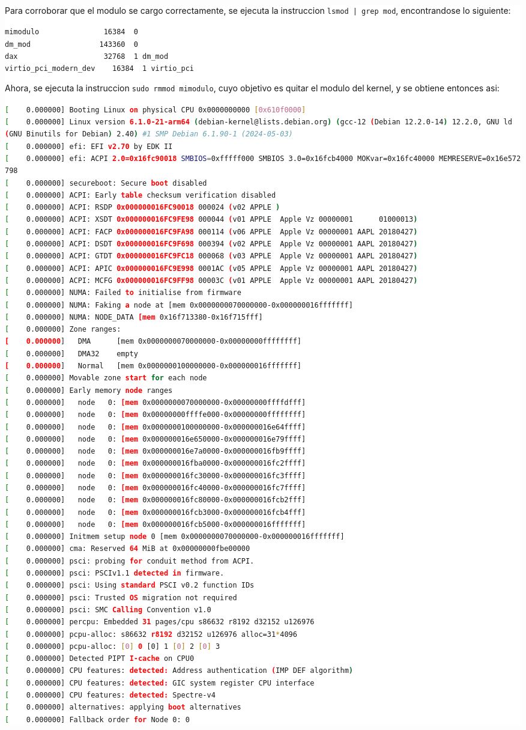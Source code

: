 Para corroborar que el modulo se cargo correctamente, se ejecuta la instruccion `lsmod | grep mod`, encontrandose lo siguiente:

```bash
mimodulo               16384  0
dm_mod                143360  0
dax                    32768  1 dm_mod
virtio_pci_modern_dev    16384  1 virtio_pci
```

Ahora, se ejecuta la instruccion `sudo rmmod mimodulo`, cuyo objetivo es quitar el modulo del kernel, y se obtiene entonces asi:

```bash
[    0.000000] Booting Linux on physical CPU 0x0000000000 [0x610f0000]
[    0.000000] Linux version 6.1.0-21-arm64 (debian-kernel@lists.debian.org) (gcc-12 (Debian 12.2.0-14) 12.2.0, GNU ld (GNU Binutils for Debian) 2.40) #1 SMP Debian 6.1.90-1 (2024-05-03)
[    0.000000] efi: EFI v2.70 by EDK II
[    0.000000] efi: ACPI 2.0=0x16fc90018 SMBIOS=0xfffff000 SMBIOS 3.0=0x16fcb4000 MOKvar=0x16fc40000 MEMRESERVE=0x16e572798
[    0.000000] secureboot: Secure boot disabled
[    0.000000] ACPI: Early table checksum verification disabled
[    0.000000] ACPI: RSDP 0x000000016FC90018 000024 (v02 APPLE )
[    0.000000] ACPI: XSDT 0x000000016FC9FE98 000044 (v01 APPLE  Apple Vz 00000001      01000013)
[    0.000000] ACPI: FACP 0x000000016FC9FA98 000114 (v06 APPLE  Apple Vz 00000001 AAPL 20180427)
[    0.000000] ACPI: DSDT 0x000000016FC9F698 000394 (v02 APPLE  Apple Vz 00000001 AAPL 20180427)
[    0.000000] ACPI: GTDT 0x000000016FC9FC18 000068 (v03 APPLE  Apple Vz 00000001 AAPL 20180427)
[    0.000000] ACPI: APIC 0x000000016FC9E998 0001AC (v05 APPLE  Apple Vz 00000001 AAPL 20180427)
[    0.000000] ACPI: MCFG 0x000000016FC9FF98 00003C (v01 APPLE  Apple Vz 00000001 AAPL 20180427)
[    0.000000] NUMA: Failed to initialise from firmware
[    0.000000] NUMA: Faking a node at [mem 0x0000000070000000-0x000000016fffffff]
[    0.000000] NUMA: NODE_DATA [mem 0x16f713380-0x16f715fff]
[    0.000000] Zone ranges:
[    0.000000]   DMA      [mem 0x0000000070000000-0x00000000ffffffff]
[    0.000000]   DMA32    empty
[    0.000000]   Normal   [mem 0x0000000100000000-0x000000016fffffff]
[    0.000000] Movable zone start for each node
[    0.000000] Early memory node ranges
[    0.000000]   node   0: [mem 0x0000000070000000-0x00000000ffffdfff]
[    0.000000]   node   0: [mem 0x00000000ffffe000-0x00000000ffffffff]
[    0.000000]   node   0: [mem 0x0000000100000000-0x000000016e64ffff]
[    0.000000]   node   0: [mem 0x000000016e650000-0x000000016e79ffff]
[    0.000000]   node   0: [mem 0x000000016e7a0000-0x000000016fb9ffff]
[    0.000000]   node   0: [mem 0x000000016fba0000-0x000000016fc2ffff]
[    0.000000]   node   0: [mem 0x000000016fc30000-0x000000016fc3ffff]
[    0.000000]   node   0: [mem 0x000000016fc40000-0x000000016fc7ffff]
[    0.000000]   node   0: [mem 0x000000016fc80000-0x000000016fcb2fff]
[    0.000000]   node   0: [mem 0x000000016fcb3000-0x000000016fcb4fff]
[    0.000000]   node   0: [mem 0x000000016fcb5000-0x000000016fffffff]
[    0.000000] Initmem setup node 0 [mem 0x0000000070000000-0x000000016fffffff]
[    0.000000] cma: Reserved 64 MiB at 0x00000000fbe00000
[    0.000000] psci: probing for conduit method from ACPI.
[    0.000000] psci: PSCIv1.1 detected in firmware.
[    0.000000] psci: Using standard PSCI v0.2 function IDs
[    0.000000] psci: Trusted OS migration not required
[    0.000000] psci: SMC Calling Convention v1.0
[    0.000000] percpu: Embedded 31 pages/cpu s86632 r8192 d32152 u126976
[    0.000000] pcpu-alloc: s86632 r8192 d32152 u126976 alloc=31*4096
[    0.000000] pcpu-alloc: [0] 0 [0] 1 [0] 2 [0] 3
[    0.000000] Detected PIPT I-cache on CPU0
[    0.000000] CPU features: detected: Address authentication (IMP DEF algorithm)
[    0.000000] CPU features: detected: GIC system register CPU interface
[    0.000000] CPU features: detected: Spectre-v4
[    0.000000] alternatives: applying boot alternatives
[    0.000000] Fallback order for Node 0: 0
```
